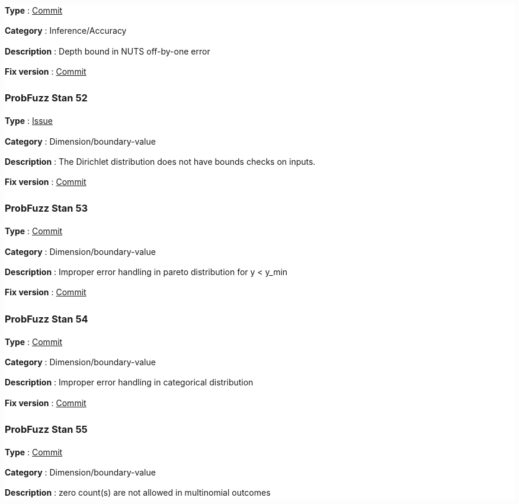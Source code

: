 **Type** : [Commit](https://github.com/stan-dev/stan/commit/78783e8a8d28d4de33629d20721b9177b09d36de)

**Category** : Inference/Accuracy

**Description** : Depth bound in NUTS off-by-one error

**Fix version** : [Commit](https://github.com/stan-dev/stan/commit/78783e8a8d28d4de33629d20721b9177b09d36de)



### ProbFuzz Stan 52
 
**Type** : [Issue](https://github.com/stan-dev/stan/issues/247)

**Category** : Dimension/boundary-value

**Description** : The Dirichlet distribution does not have bounds checks on inputs.

**Fix version** : [Commit](https://github.com/stan-dev/stan/commit/a4cefe69efbee4b1af8e642501f74016af09ee39)




### ProbFuzz Stan 53
 
**Type** : [Commit](https://github.com/stan-dev/stan/commit/6fa3414416103bee84c0e2a295807c64404ec12a)

**Category** : Dimension/boundary-value

**Description** : Improper error handling in pareto distribution for y < y_min

**Fix version** : [Commit](https://github.com/stan-dev/stan/commit/6fa3414416103bee84c0e2a295807c64404ec12a)


### ProbFuzz Stan 54
 
**Type** : [Commit](https://github.com/stan-dev/stan/commit/70dda7cb97fc1d0ff937c8dde392621e4cd8141b)

**Category** : Dimension/boundary-value

**Description** : Improper error handling in categorical distribution

**Fix version** : [Commit](https://github.com/stan-dev/stan/commit/70dda7cb97fc1d0ff937c8dde392621e4cd8141b)




### ProbFuzz Stan 55
 
**Type** : [Commit](https://github.com/stan-dev/stan/commit/2d3a7926b970c8d775f0eaa3729df7bd8186f229)

**Category** : Dimension/boundary-value

**Description** : zero count(s) are not allowed in multinomial outcomes
